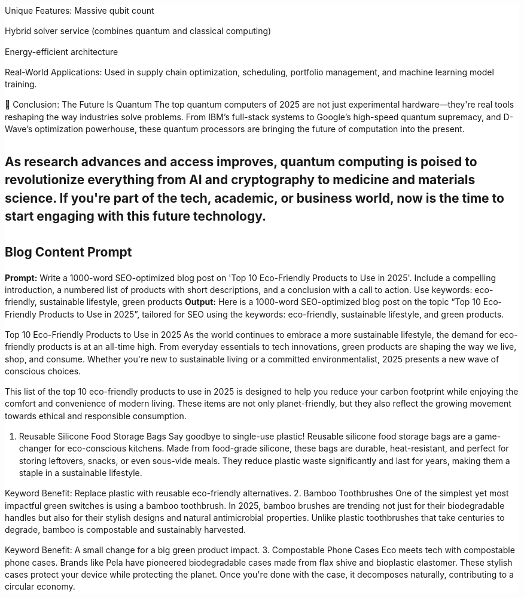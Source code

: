 Unique Features:
Massive qubit count

Hybrid solver service (combines quantum and classical computing)

Energy-efficient architecture

Real-World Applications:
Used in supply chain optimization, scheduling, portfolio management, and machine learning model training.

🧠 Conclusion: The Future Is Quantum
The top quantum computers of 2025 are not just experimental hardware—they're real tools reshaping the way industries solve problems. From IBM’s full-stack systems to Google’s high-speed quantum supremacy, and D-Wave’s optimization powerhouse, these quantum processors are bringing the future of computation into the present.

As research advances and access improves, quantum computing is poised to revolutionize everything from AI and cryptography to medicine and materials science. If you're part of the tech, academic, or business world, now is the time to start engaging with this future technology.
---

## Blog Content Prompt
**Prompt:** Write a 1000-word SEO-optimized blog post on 'Top 10 Eco-Friendly Products to Use in 2025'. Include a compelling introduction, a numbered list of products with short descriptions, and a conclusion with a call to action. Use keywords: eco-friendly, sustainable lifestyle, green products
**Output:** Here is a 1000-word SEO-optimized blog post on the topic “Top 10 Eco-Friendly Products to Use in 2025”, tailored for SEO using the keywords: eco-friendly, sustainable lifestyle, and green products.

Top 10 Eco-Friendly Products to Use in 2025
As the world continues to embrace a more sustainable lifestyle, the demand for eco-friendly products is at an all-time high. From everyday essentials to tech innovations, green products are shaping the way we live, shop, and consume. Whether you're new to sustainable living or a committed environmentalist, 2025 presents a new wave of conscious choices.

This list of the top 10 eco-friendly products to use in 2025 is designed to help you reduce your carbon footprint while enjoying the comfort and convenience of modern living. These items are not only planet-friendly, but they also reflect the growing movement towards ethical and responsible consumption.

1. Reusable Silicone Food Storage Bags
Say goodbye to single-use plastic! Reusable silicone food storage bags are a game-changer for eco-conscious kitchens. Made from food-grade silicone, these bags are durable, heat-resistant, and perfect for storing leftovers, snacks, or even sous-vide meals. They reduce plastic waste significantly and last for years, making them a staple in a sustainable lifestyle.

Keyword Benefit: Replace plastic with reusable eco-friendly alternatives.
2. Bamboo Toothbrushes
One of the simplest yet most impactful green switches is using a bamboo toothbrush. In 2025, bamboo brushes are trending not just for their biodegradable handles but also for their stylish designs and natural antimicrobial properties. Unlike plastic toothbrushes that take centuries to degrade, bamboo is compostable and sustainably harvested.

Keyword Benefit: A small change for a big green product impact.
3. Compostable Phone Cases
Eco meets tech with compostable phone cases. Brands like Pela have pioneered biodegradable cases made from flax shive and bioplastic elastomer. These stylish cases protect your device while protecting the planet. Once you're done with the case, it decomposes naturally, contributing to a circular economy.

